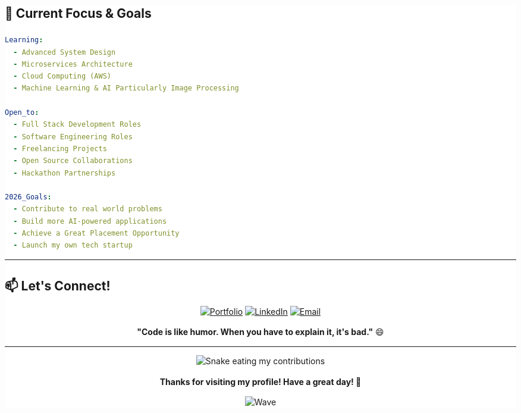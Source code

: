 
## 🎯 Current Focus & Goals

```yaml
Learning:
  - Advanced System Design
  - Microservices Architecture  
  - Cloud Computing (AWS)
  - Machine Learning & AI Particularly Image Processing

Open_to:
  - Full Stack Development Roles
  - Software Engineering Roles
  - Freelancing Projects
  - Open Source Collaborations
  - Hackathon Partnerships

2026_Goals:
  - Contribute to real world problems
  - Build more AI-powered applications
  - Achieve a Great Placement Opportunity
  - Launch my own tech startup
```

---

## 📫 Let's Connect!

<div align="center">

[![Portfolio](https://img.shields.io/badge/Portfolio-Visit%20My%20Website-FF5722?style=for-the-badge&logo=google-chrome&logoColor=white)](https://portfolio-frontend-steel-gamma.vercel.app/)
[![LinkedIn](https://img.shields.io/badge/LinkedIn-Connect%20with%20me-0077B5?style=for-the-badge&logo=linkedin&logoColor=white)](https://linkedin.com/in/amit-mandhana)
[![Email](https://img.shields.io/badge/Email-Drop%20a%20message-D14836?style=for-the-badge&logo=gmail&logoColor=white)](mailto:mandhana.amit19@gmail.com)

**"Code is like humor. When you have to explain it, it's bad."** 😄

</div>

---

<div align="center">
  <img src="https://raw.githubusercontent.com/platane/snk/output/github-contribution-grid-snake-dark.svg" alt="Snake eating my contributions" />
</div>

<div align="center">
  
  **Thanks for visiting my profile! Have a great day! 🌟**
  
  ![Wave](https://raw.githubusercontent.com/mayhemantt/mayhemantt/Update/svg/Bottom.svg)
  
</div>
